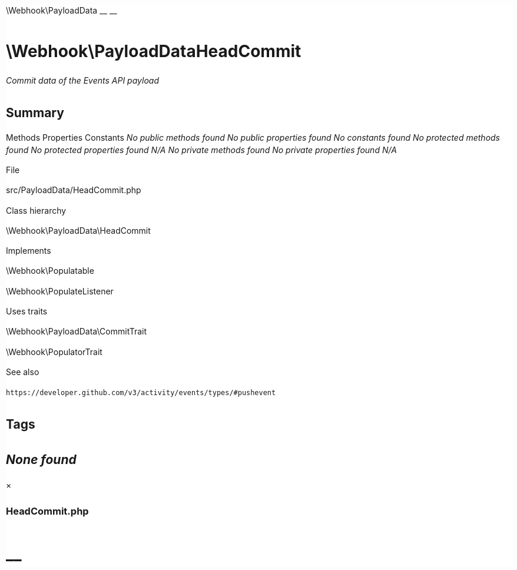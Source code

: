 \Webhook\PayloadData __ __

#  \Webhook\PayloadDataHeadCommit

_Commit data of the Events API payload_

## Summary

Methods Properties Constants _No public methods found_ _No public properties
found_ _No constants found_ _No protected methods found_ _No protected
properties found_ _N/A_ _No private methods found_ _No private properties
found_ _N/A_

File

    

src/PayloadData/HeadCommit.php

Class hierarchy

    

\Webhook\PayloadData\HeadCommit

Implements

    

\Webhook\Populatable

    

\Webhook\PopulateListener

Uses traits

    

\Webhook\PayloadData\CommitTrait

    

\Webhook\PopulatorTrait

See also

    https://developer.github.com/v3/activity/events/types/#pushevent

## Tags

_None found_  
---  
  
×

### HeadCommit.php

# __
